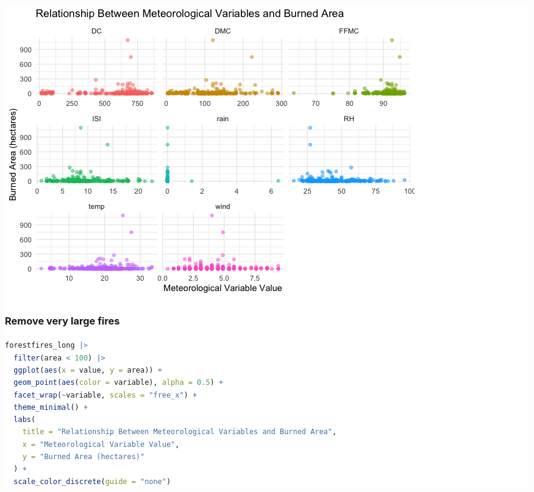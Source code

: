 ![](guided-project-3_improve-dataviz_forest-fires_files/figure-commonmark/unnamed-chunk-10-1.png)

### Remove very large fires

``` r
forestfires_long |>
  filter(area < 100) |>
  ggplot(aes(x = value, y = area)) +
  geom_point(aes(color = variable), alpha = 0.5) +
  facet_wrap(~variable, scales = "free_x") +
  theme_minimal() +
  labs(
    title = "Relationship Between Meteorological Variables and Burned Area",
    x = "Meteorological Variable Value",
    y = "Burned Area (hectares)"
  ) +
  scale_color_discrete(guide = "none")
```
